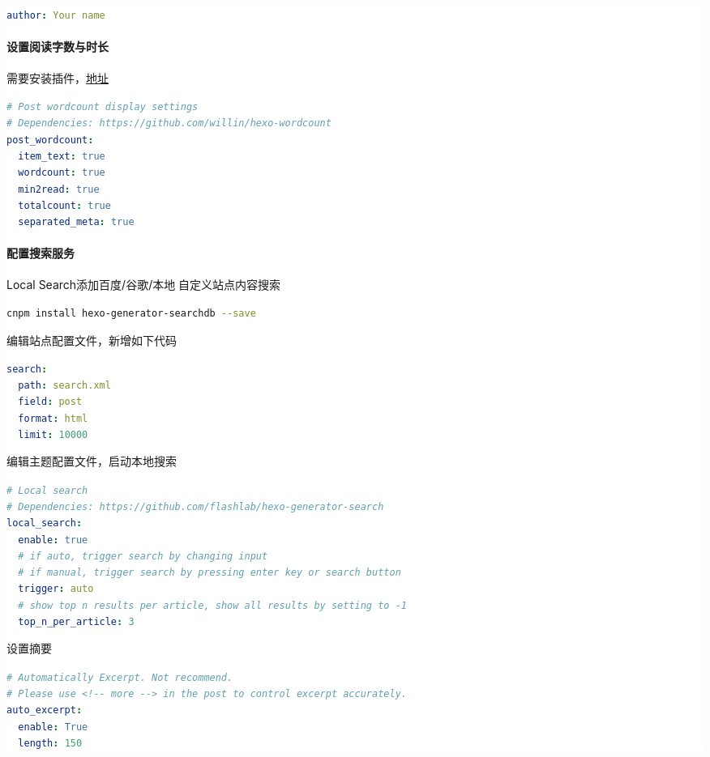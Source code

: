 ```yaml
author: Your name
```

#### 设置阅读字数与时长

需要安装插件，[地址](https://github.com/willin/hexo-wordcount)

```yaml
# Post wordcount display settings
# Dependencies: https://github.com/willin/hexo-wordcount
post_wordcount:
  item_text: true
  wordcount: true
  min2read: true
  totalcount: true
  separated_meta: true
```

#### 配置搜索服务

Local Search添加百度/谷歌/本地 自定义站点内容搜索

```bash
cnpm install hexo-generator-searchdb --save
```

编辑站点配置文件，新增如下代码

```yaml
search:
  path: search.xml
  field: post
  format: html
  limit: 10000
```

编辑主题配置文件，启动本地搜索

```yaml
# Local search
# Dependencies: https://github.com/flashlab/hexo-generator-search
local_search:
  enable: true
  # if auto, trigger search by changing input
  # if manual, trigger search by pressing enter key or search button
  trigger: auto
  # show top n results per article, show all results by setting to -1
  top_n_per_article: 3
```

设置摘要

```yaml
# Automatically Excerpt. Not recommend.
# Please use <!-- more --> in the post to control excerpt accurately.
auto_excerpt:
  enable: True
  length: 150
```
